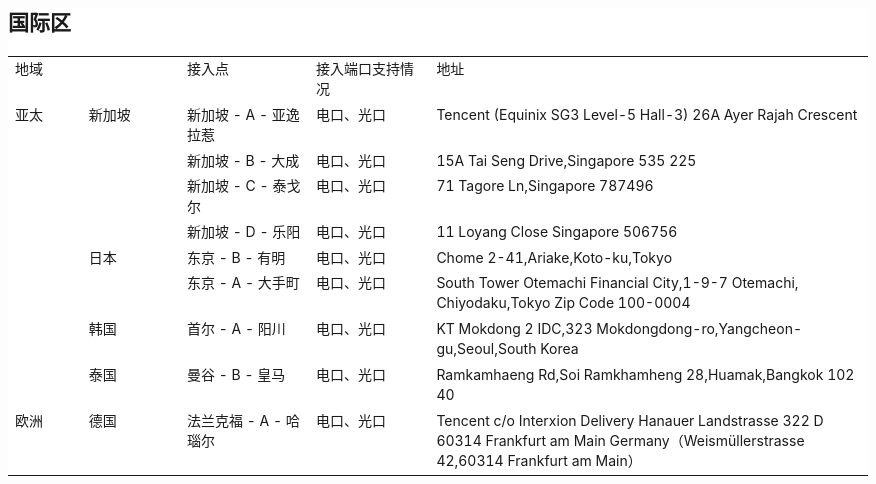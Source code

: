 ## 国际区
<table >
<tr >
<td colspan=2 width="20%">地域</td>
<td width="15%">接入点</td>
<td width="14%">接入端口支持情况</td>
<td >地址</td>
</tr>
<tr >
<td rowspan=8 >亚太</td>
<td rowspan=4>新加坡</td>
<td >新加坡 - A - 亚逸拉惹</td>
<td>电口、光口</td>
<td>Tencent (Equinix SG3 Level-5 Hall-3) 26A Ayer Rajah Crescent</td>
</tr>
<tr >
<td >新加坡 - B - 大成</td>
<td>电口、光口</td>
<td>15A Tai Seng Drive,Singapore 535 225</td>
</tr>
<tr >
<td >新加坡 - C - 泰戈尔</td>
<td>电口、光口</td>
<td>71 Tagore Ln,Singapore 787496</td>
</tr>
<tr >
<td >新加坡 - D - 乐阳</td>
<td>电口、光口</td>
<td>11 Loyang Close Singapore 506756</td>
</tr>
<tr >
<td rowspan=2 >日本</td>
<td >东京 - B - 有明</td>
<td>电口、光口</td>
<td>Chome 2-41,Ariake,Koto-ku,Tokyo</td>
</tr>
<tr >
<td >东京 - A - 大手町</td>
<td>电口、光口</td>
<td>South Tower Otemachi Financial City,1-9-7 Otemachi, Chiyodaku,Tokyo Zip Code 100-0004</td>
</tr>
<tr>
<td >韩国</td>
<td >首尔 - A - 阳川</td>
<td>电口、光口</td>
<td>KT Mokdong 2 IDC,323 Mokdongdong-ro,Yangcheon-gu,Seoul,South Korea</td>
</tr>
<tr>
<td >泰国</td>
<td >曼谷 - B - 皇马</td>
<td>电口、光口</td>
<td>Ramkamhaeng Rd,Soi Ramkhamheng 28,Huamak,Bangkok 10240</td>
</tr>
<tr>
<td rowspan=2>欧洲</td>
<td rowspan=2 >德国</td>
<td >法兰克福 - A - 哈瑙尔</td>
<td>电口、光口</td>
<td>Tencent c/o Interxion Delivery Hanauer Landstrasse 322 D 60314 Frankfurt am Main Germany（Weismüllerstrasse 42,60314 Frankfurt am Main）</td>
</tr>
<tr>